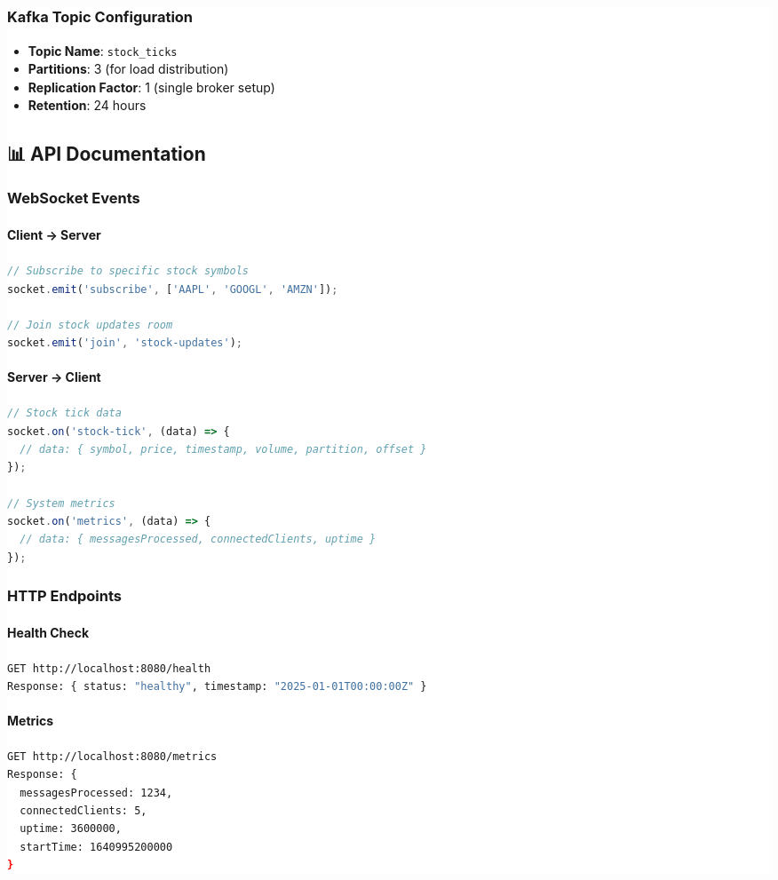 ### Kafka Topic Configuration
- **Topic Name**: `stock_ticks`
- **Partitions**: 3 (for load distribution)
- **Replication Factor**: 1 (single broker setup)
- **Retention**: 24 hours

## 📊 API Documentation

### WebSocket Events

#### Client → Server
```javascript
// Subscribe to specific stock symbols
socket.emit('subscribe', ['AAPL', 'GOOGL', 'AMZN']);

// Join stock updates room
socket.emit('join', 'stock-updates');
```

#### Server → Client
```javascript
// Stock tick data
socket.on('stock-tick', (data) => {
  // data: { symbol, price, timestamp, volume, partition, offset }
});

// System metrics
socket.on('metrics', (data) => {
  // data: { messagesProcessed, connectedClients, uptime }
});
```

### HTTP Endpoints

#### Health Check
```bash
GET http://localhost:8080/health
Response: { status: "healthy", timestamp: "2025-01-01T00:00:00Z" }
```

#### Metrics
```bash
GET http://localhost:8080/metrics
Response: {
  messagesProcessed: 1234,
  connectedClients: 5,
  uptime: 3600000,
  startTime: 1640995200000
}
```
